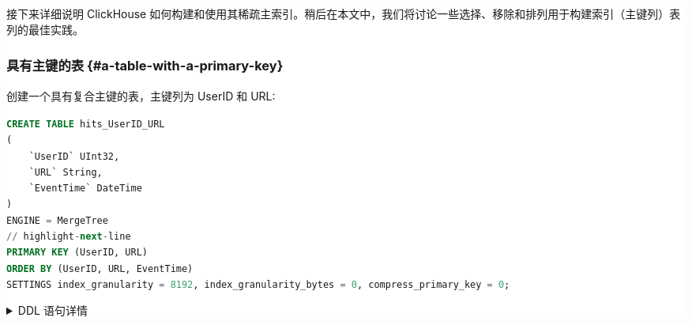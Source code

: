 接下来详细说明 ClickHouse 如何构建和使用其稀疏主索引。稍后在本文中，我们将讨论一些选择、移除和排列用于构建索引（主键列）表列的最佳实践。
### 具有主键的表 {#a-table-with-a-primary-key}

创建一个具有复合主键的表，主键列为 UserID 和 URL:

```sql
CREATE TABLE hits_UserID_URL
(
    `UserID` UInt32,
    `URL` String,
    `EventTime` DateTime
)
ENGINE = MergeTree
// highlight-next-line
PRIMARY KEY (UserID, URL)
ORDER BY (UserID, URL, EventTime)
SETTINGS index_granularity = 8192, index_granularity_bytes = 0, compress_primary_key = 0;
```

[//]: # (<details open>)
<details>
    <summary>
    DDL 语句详情
    </summary>
    <p>

为了简化本指南后面的讨论，并且使图表和结果可复现，DDL 语句：

<ul>
  <li>
    通过 <code>ORDER BY</code> 子句为表指定一个复合排序键。
  </li>
  <li>
    通过设置显式控制主索引的索引条目数量：
    <ul>
      <li>
        <code>index_granularity</code>：显式设置为其默认值 8192。这意味着对于每 8192 行的组，主索引将有一个索引条目。例如，如果表中包含 16384 行，索引将有两个索引条目。
      </li>
      <li>
        <code>index_granularity_bytes</code>：设置为 0，以禁用 <a href="https://clickhouse.com/docs/whats-new/changelog/2019/#experimental-features-1" target="_blank">自适应索引粒度</a>。自适应索引粒度意味着 ClickHouse 会自动为一定数量的组创建一个索引条目，如果以下任意一项为真：
        <ul>
          <li>
            如果 <code>n</code> 小于 8192 且该 <code>n</code> 行的组合行数据大小大于或等于 10 MB（<code>index_granularity_bytes</code> 的默认值）。
          </li>
          <li>
            如果该 <code>n</code> 行的组合行数据大小小于 10 MB，但 <code>n</code> 是 8192。
          </li>
        </ul>
      </li>
      <li>
        <code>compress_primary_key</code>：设置为 0 以禁用 <a href="https://github.com/ClickHouse/ClickHouse/issues/34437" target="_blank">主索引的压缩</a>。这将允许我们稍后选择性地检查其内容。
      </li>
    </ul>
  </li>
</ul>

